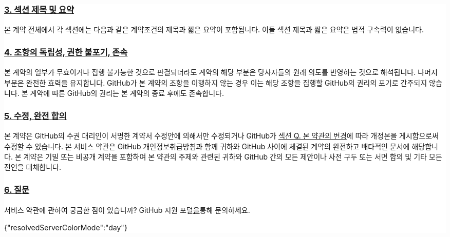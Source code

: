 ### [3. 섹션 제목 및 요약](#3-section-headings-and-summaries) ###

본 계약 전체에서 각 섹션에는 다음과 같은 계약조건의 제목과 짧은 요약이 포함됩니다. 이들 섹션 제목과 짧은 요약은 법적 구속력이 없습니다.

### [4. 조항의 독립성, 권한 불포기, 존속](#4-severability-no-waiver-and-survival) ###

본 계약의 일부가 무효이거나 집행 불가능한 것으로 판결되더라도 계약의 해당 부분은 당사자들의 원래 의도를 반영하는 것으로 해석됩니다. 나머지 부분은 완전한 효력을 유지합니다. GitHub가 본 계약의 조항을 이행하지 않는 경우 이는 해당 조항을 집행할 GitHub의 권리의 포기로 간주되지 않습니다. 본 계약에 따른 GitHub의 권리는 본 계약의 종료 후에도 존속합니다.

### [5. 수정, 완전 합의](#5-amendments-complete-agreement) ###

본 계약은 GitHub의 수권 대리인이 서명한 계약서 수정안에 의해서만 수정되거나 GitHub가 [섹션 Q. 본 약관의 변경](#q-changes-to-these-terms)에 따라 개정본을 게시함으로써 수정할 수 있습니다. 본 서비스 약관은 GitHub 개인정보취급방침과 함께 귀하와 GitHub 사이에 체결된 계약의 완전하고 배타적인 문서에 해당합니다. 본 계약은 기밀 또는 비공개 계약을 포함하여 본 약관의 주제와 관련된 귀하와 GitHub 간의 모든 제안이나 사전 구두 또는 서면 합의 및 기타 모든 전언을 대체합니다.

### [6. 질문](#6-questions) ###

서비스 약관에 관하여 궁금한 점이 있습니까? GitHub 지원 포털[을](https://support.github.com/)통해 문의하세요.

{"resolvedServerColorMode":"day"}

